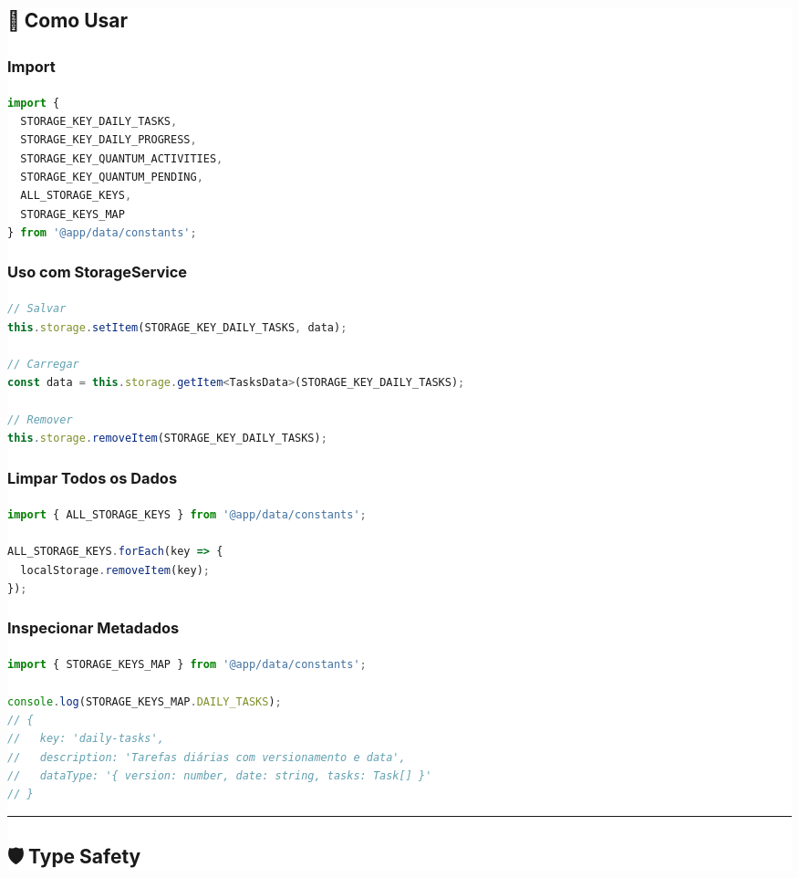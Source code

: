 ## 🔧 Como Usar

### Import
```typescript
import { 
  STORAGE_KEY_DAILY_TASKS,
  STORAGE_KEY_DAILY_PROGRESS,
  STORAGE_KEY_QUANTUM_ACTIVITIES,
  STORAGE_KEY_QUANTUM_PENDING,
  ALL_STORAGE_KEYS,
  STORAGE_KEYS_MAP
} from '@app/data/constants';
```

### Uso com StorageService
```typescript
// Salvar
this.storage.setItem(STORAGE_KEY_DAILY_TASKS, data);

// Carregar
const data = this.storage.getItem<TasksData>(STORAGE_KEY_DAILY_TASKS);

// Remover
this.storage.removeItem(STORAGE_KEY_DAILY_TASKS);
```

### Limpar Todos os Dados
```typescript
import { ALL_STORAGE_KEYS } from '@app/data/constants';

ALL_STORAGE_KEYS.forEach(key => {
  localStorage.removeItem(key);
});
```

### Inspecionar Metadados
```typescript
import { STORAGE_KEYS_MAP } from '@app/data/constants';

console.log(STORAGE_KEYS_MAP.DAILY_TASKS);
// {
//   key: 'daily-tasks',
//   description: 'Tarefas diárias com versionamento e data',
//   dataType: '{ version: number, date: string, tasks: Task[] }'
// }
```

---

## 🛡️ Type Safety
